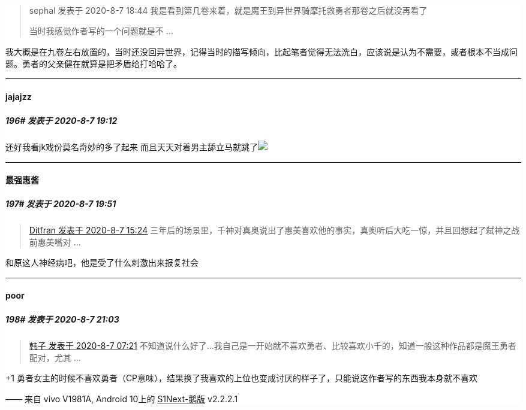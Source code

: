 

<blockquote>sephal 发表于 2020-8-7 18:44
我是看到第几卷来着，就是魔王到异世界骑摩托救勇者那卷之后就没再看了

当时我感觉作者写的一个问题就是不 ...</blockquote>
我大概是在九卷左右放置的，当时还没回异世界，记得当时的描写倾向，比起笔者觉得无法洗白，应该说是认为不需要，或者根本不当成问题。勇者的父亲健在就算是把矛盾给打哈哈了。







*****

####  jajajzz  
##### 196#       发表于 2020-8-7 19:12




还好我看jk戏份莫名奇妙的多了起来 而且天天对着男主舔立马就跳了<img src="https://static.saraba1st.com/image/smiley/face2017/053.png" referrerpolicy="no-referrer">







*****

####  最强惠酱  
##### 197#       发表于 2020-8-7 19:51



<blockquote><a href="httphttps://bbs.saraba1st.com/2b/forum.php?mod=redirect&amp;goto=findpost&amp;pid=48349470&amp;ptid=1953511" target="_blank">Ditfran 发表于 2020-8-7 15:24</a>
三年后的场景里，千神对真奥说出了惠美喜欢他的事实，真奥听后大吃一惊，并且回想起了弑神之战前惠美嘴对 ...</blockquote>
和原这人神经病吧，他是受了什么刺激出来报复社会







*****

####  poor  
##### 198#       发表于 2020-8-7 21:03



<blockquote><a href="httphttps://bbs.saraba1st.com/2b/forum.php?mod=redirect&amp;goto=findpost&amp;pid=48344618&amp;ptid=1953511" target="_blank">韩子 发表于 2020-8-7 07:21</a>
不知道说什么好了…我自己是一开始就不喜欢勇者、比较喜欢小千的，知道一般这种作品都是魔王勇者配对，尤其 ...</blockquote>
+1
勇者女主的时候不喜欢勇者（CP意味），结果换了我喜欢的上位也变成讨厌的样子了，只能说这作者写的东西我本身就不喜欢

—— 来自 vivo V1981A, Android 10上的 [S1Next-鹅版](https://github.com/ykrank/S1-Next/releases) v2.2.2.1




